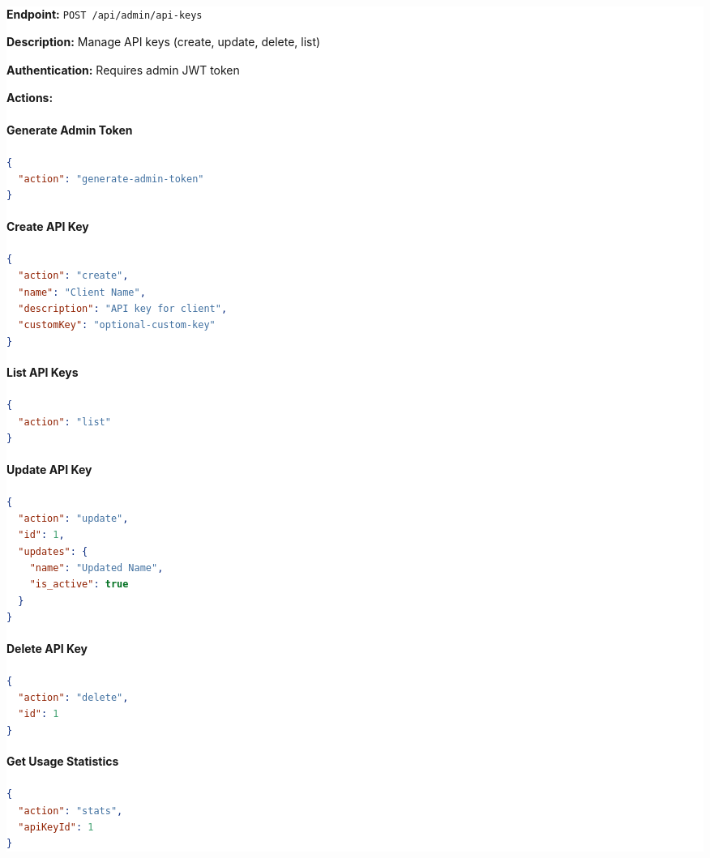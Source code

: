 **Endpoint:** `POST /api/admin/api-keys`

**Description:** Manage API keys (create, update, delete, list)

**Authentication:** Requires admin JWT token

**Actions:**

#### Generate Admin Token
```json
{
  "action": "generate-admin-token"
}
```

#### Create API Key
```json
{
  "action": "create",
  "name": "Client Name",
  "description": "API key for client",
  "customKey": "optional-custom-key"
}
```

#### List API Keys
```json
{
  "action": "list"
}
```

#### Update API Key
```json
{
  "action": "update",
  "id": 1,
  "updates": {
    "name": "Updated Name",
    "is_active": true
  }
}
```

#### Delete API Key
```json
{
  "action": "delete",
  "id": 1
}
```

#### Get Usage Statistics
```json
{
  "action": "stats",
  "apiKeyId": 1
}
```
